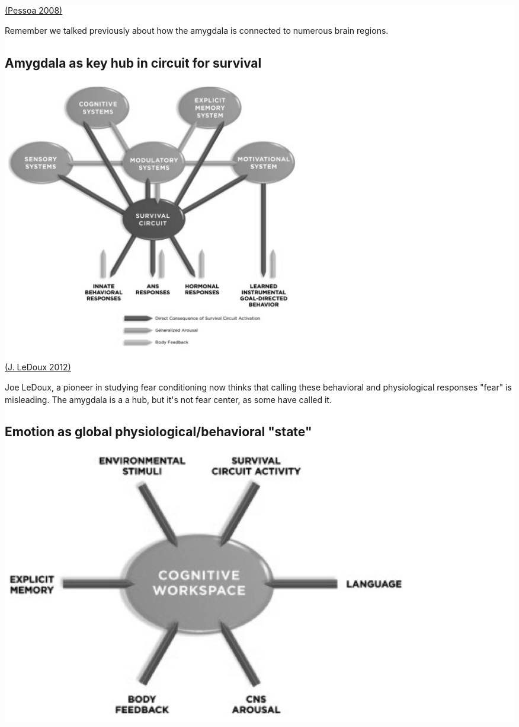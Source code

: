 [(Pessoa 2008)](http://dx.doi.org/10.1038/nrn2317)

Remember we talked previously about how the amygdala is connected to numerous brain regions.

Amygdala as key hub in circuit for survival
-------------------------------------------

<img src="img/ledoux-2012-f3.jpg" height=450px>

[(J. LeDoux 2012)](http://dx.doi.org/10.1016/j.neuron.2012.02.004)

Joe LeDoux, a pioneer in studying fear conditioning now thinks that calling these behavioral and physiological responses "fear" is misleading. The amygdala is a a hub, but it's not fear center, as some have called it.

Emotion as global physiological/behavioral "state"
--------------------------------------------------

<img src="img/ledoux-2012-f4.jpg" height=450px>
